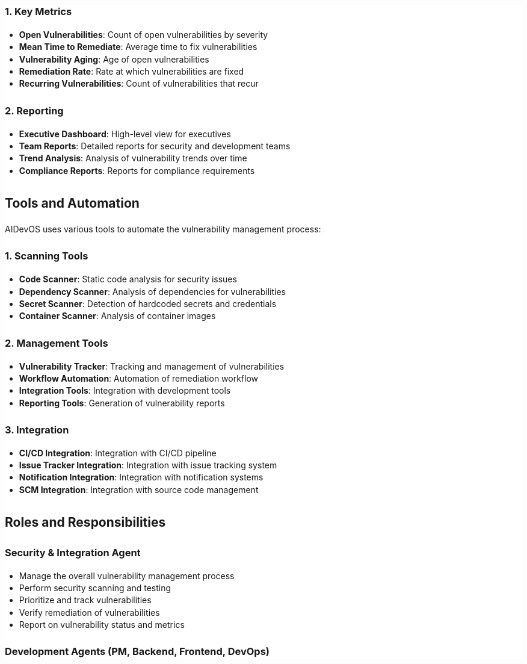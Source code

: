 ### 1. Key Metrics

- **Open Vulnerabilities**: Count of open vulnerabilities by severity
- **Mean Time to Remediate**: Average time to fix vulnerabilities
- **Vulnerability Aging**: Age of open vulnerabilities
- **Remediation Rate**: Rate at which vulnerabilities are fixed
- **Recurring Vulnerabilities**: Count of vulnerabilities that recur

### 2. Reporting

- **Executive Dashboard**: High-level view for executives
- **Team Reports**: Detailed reports for security and development teams
- **Trend Analysis**: Analysis of vulnerability trends over time
- **Compliance Reports**: Reports for compliance requirements

## Tools and Automation

AIDevOS uses various tools to automate the vulnerability management process:

### 1. Scanning Tools

- **Code Scanner**: Static code analysis for security issues
- **Dependency Scanner**: Analysis of dependencies for vulnerabilities
- **Secret Scanner**: Detection of hardcoded secrets and credentials
- **Container Scanner**: Analysis of container images

### 2. Management Tools

- **Vulnerability Tracker**: Tracking and management of vulnerabilities
- **Workflow Automation**: Automation of remediation workflow
- **Integration Tools**: Integration with development tools
- **Reporting Tools**: Generation of vulnerability reports

### 3. Integration

- **CI/CD Integration**: Integration with CI/CD pipeline
- **Issue Tracker Integration**: Integration with issue tracking system
- **Notification Integration**: Integration with notification systems
- **SCM Integration**: Integration with source code management

## Roles and Responsibilities

### Security & Integration Agent

- Manage the overall vulnerability management process
- Perform security scanning and testing
- Prioritize and track vulnerabilities
- Verify remediation of vulnerabilities
- Report on vulnerability status and metrics

### Development Agents (PM, Backend, Frontend, DevOps)

